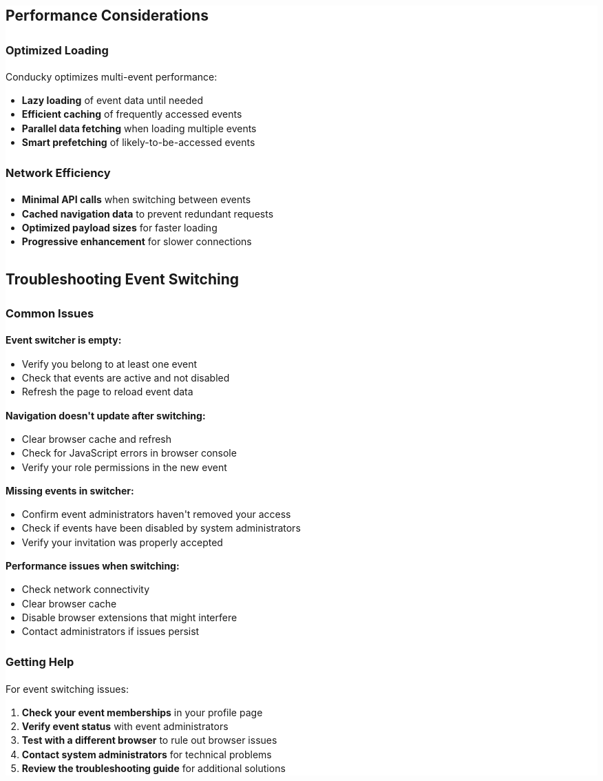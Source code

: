 ## Performance Considerations

### Optimized Loading
Conducky optimizes multi-event performance:
- **Lazy loading** of event data until needed
- **Efficient caching** of frequently accessed events
- **Parallel data fetching** when loading multiple events
- **Smart prefetching** of likely-to-be-accessed events

### Network Efficiency
- **Minimal API calls** when switching between events
- **Cached navigation data** to prevent redundant requests
- **Optimized payload sizes** for faster loading
- **Progressive enhancement** for slower connections

## Troubleshooting Event Switching

### Common Issues

**Event switcher is empty:**
- Verify you belong to at least one event
- Check that events are active and not disabled
- Refresh the page to reload event data

**Navigation doesn't update after switching:**
- Clear browser cache and refresh
- Check for JavaScript errors in browser console
- Verify your role permissions in the new event

**Missing events in switcher:**
- Confirm event administrators haven't removed your access
- Check if events have been disabled by system administrators
- Verify your invitation was properly accepted

**Performance issues when switching:**
- Check network connectivity
- Clear browser cache
- Disable browser extensions that might interfere
- Contact administrators if issues persist

### Getting Help

For event switching issues:
1. **Check your event memberships** in your profile page
2. **Verify event status** with event administrators
3. **Test with a different browser** to rule out browser issues
4. **Contact system administrators** for technical problems
5. **Review the troubleshooting guide** for additional solutions 